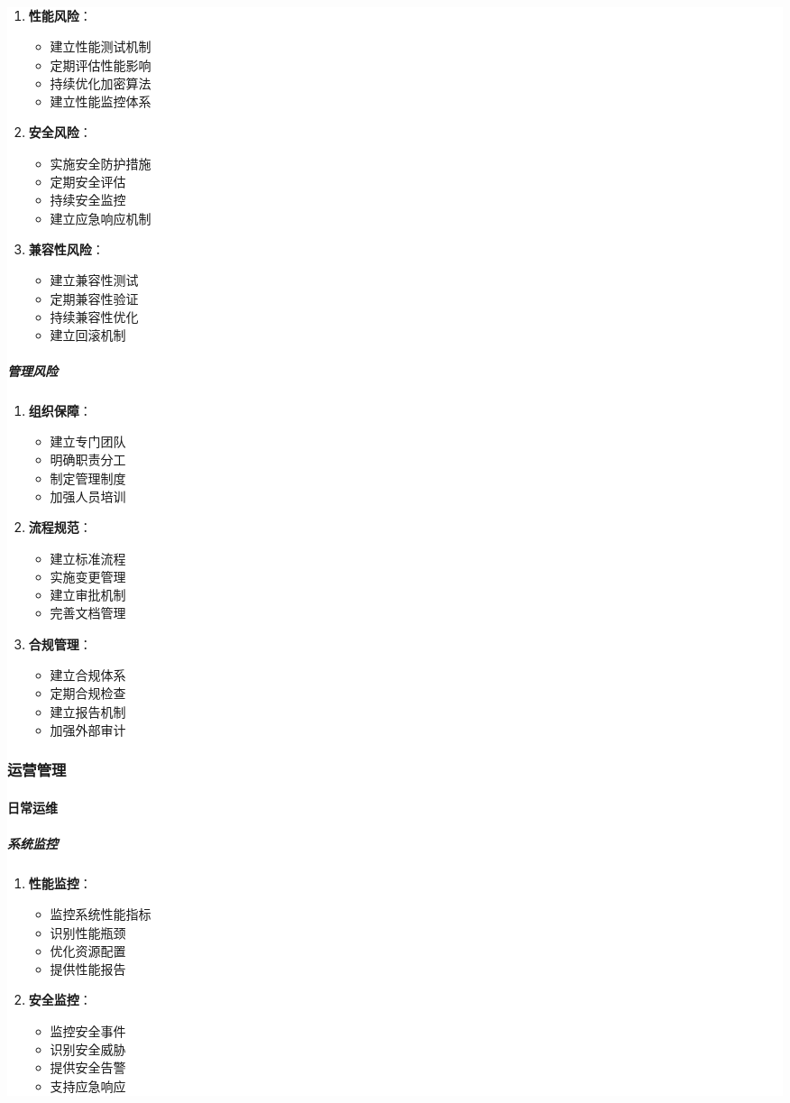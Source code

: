 1. **性能风险**：
   - 建立性能测试机制
   - 定期评估性能影响
   - 持续优化加密算法
   - 建立性能监控体系

2. **安全风险**：
   - 实施安全防护措施
   - 定期安全评估
   - 持续安全监控
   - 建立应急响应机制

3. **兼容性风险**：
   - 建立兼容性测试
   - 定期兼容性验证
   - 持续兼容性优化
   - 建立回滚机制

##### 管理风险

1. **组织保障**：
   - 建立专门团队
   - 明确职责分工
   - 制定管理制度
   - 加强人员培训

2. **流程规范**：
   - 建立标准流程
   - 实施变更管理
   - 建立审批机制
   - 完善文档管理

3. **合规管理**：
   - 建立合规体系
   - 定期合规检查
   - 建立报告机制
   - 加强外部审计

### 运营管理

#### 日常运维

##### 系统监控

1. **性能监控**：
   - 监控系统性能指标
   - 识别性能瓶颈
   - 优化资源配置
   - 提供性能报告

2. **安全监控**：
   - 监控安全事件
   - 识别安全威胁
   - 提供安全告警
   - 支持应急响应
